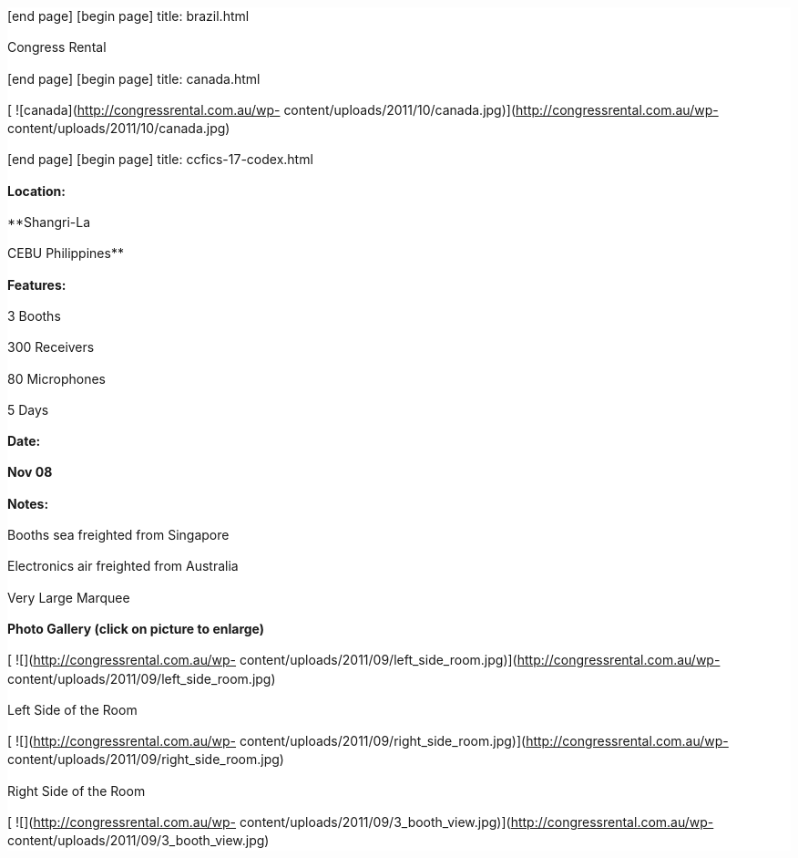 [end page] [begin page] title: brazil.html

Congress Rental

[end page] [begin page] title: canada.html

[ ![canada](http://congressrental.com.au/wp-
content/uploads/2011/10/canada.jpg)](http://congressrental.com.au/wp-
content/uploads/2011/10/canada.jpg)

[end page] [begin page] title: ccfics-17-codex.html

**Location:**

  

**Shangri-La

CEBU Philippines**

**Features:**

3 Booths

300 Receivers

80 Microphones

5 Days

**Date:**

  

**Nov 08**

**Notes:**

Booths sea freighted from Singapore

Electronics air freighted from Australia

Very Large Marquee

  

  

**Photo Gallery (click on picture to enlarge)**

[ ![](http://congressrental.com.au/wp-
content/uploads/2011/09/left_side_room.jpg)](http://congressrental.com.au/wp-
content/uploads/2011/09/left_side_room.jpg)

Left Side of the Room

[ ![](http://congressrental.com.au/wp-
content/uploads/2011/09/right_side_room.jpg)](http://congressrental.com.au/wp-
content/uploads/2011/09/right_side_room.jpg)

Right Side of the Room

  

[ ![](http://congressrental.com.au/wp-
content/uploads/2011/09/3_booth_view.jpg)](http://congressrental.com.au/wp-
content/uploads/2011/09/3_booth_view.jpg)
